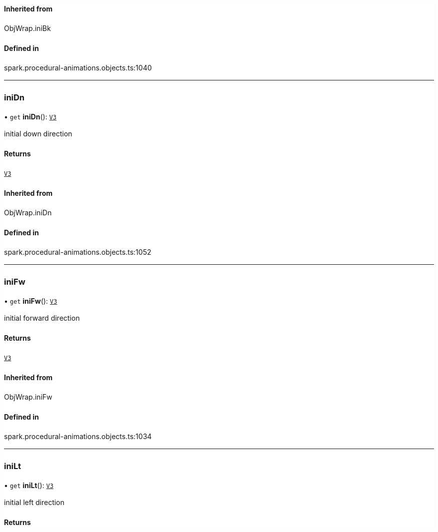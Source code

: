 #### Inherited from

ObjWrap.iniBk

#### Defined in

spark.procedural-animations.objects.ts:1040

___

### iniDn

• `get` **iniDn**(): [`V3`](V3.md)

initial down direction

#### Returns

[`V3`](V3.md)

#### Inherited from

ObjWrap.iniDn

#### Defined in

spark.procedural-animations.objects.ts:1052

___

### iniFw

• `get` **iniFw**(): [`V3`](V3.md)

initial forward direction

#### Returns

[`V3`](V3.md)

#### Inherited from

ObjWrap.iniFw

#### Defined in

spark.procedural-animations.objects.ts:1034

___

### iniLt

• `get` **iniLt**(): [`V3`](V3.md)

initial left direction

#### Returns
